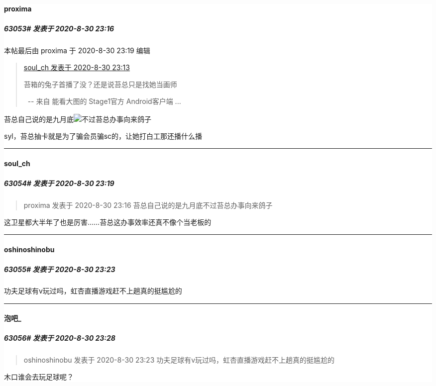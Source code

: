 ####  proxima  
##### 63053#       发表于 2020-8-30 23:16



 本帖最后由 proxima 于 2020-8-30 23:19 编辑 
<blockquote><a href="httphttps://bbs.saraba1st.com/2b/forum.php?mod=redirect&amp;goto=findpost&amp;pid=48595577&amp;ptid=1941579" target="_blank">soul_ch 发表于 2020-8-30 23:13</a>

苔箱的兔子首播了没？还是说苔总只是找她当画师


  -- 来自 能看大图的 Stage1官方 Android客户端 ...</blockquote>
苔总自己说的是九月底<img src="https://static.saraba1st.com/image/smiley/face2017/067.png" referrerpolicy="no-referrer">不过苔总办事向来鸽子

syl，苔总抽卡就是为了骗会员骗sc的，让她打白工那还播什么播







-----

####  soul_ch  
##### 63054#       发表于 2020-8-30 23:19



<blockquote>proxima 发表于 2020-8-30 23:16
苔总自己说的是九月底不过苔总办事向来鸽子</blockquote>
这卫星都大半年了也是厉害……苔总这办事效率还真不像个当老板的







-----

####  oshinoshinobu  
##### 63055#       发表于 2020-8-30 23:23




功夫足球有v玩过吗，虹杏直播游戏赶不上趟真的挺尴尬的







-----

####  泡吧_  
##### 63056#       发表于 2020-8-30 23:28



<blockquote>oshinoshinobu 发表于 2020-8-30 23:23
功夫足球有v玩过吗，虹杏直播游戏赶不上趟真的挺尴尬的</blockquote>
木口谁会去玩足球呢？
